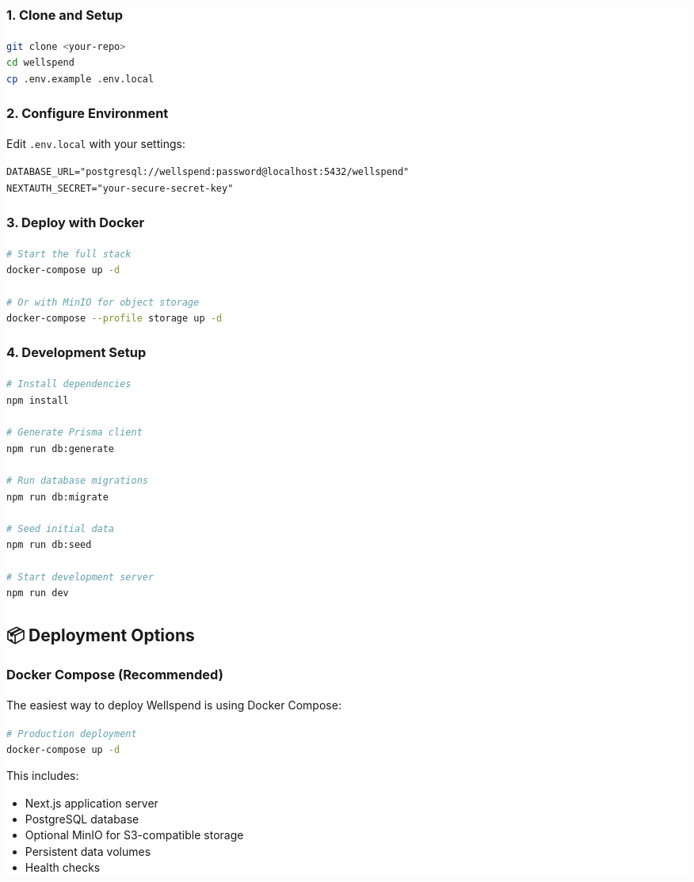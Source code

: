 ### 1. Clone and Setup
```bash
git clone <your-repo>
cd wellspend
cp .env.example .env.local
```

### 2. Configure Environment
Edit `.env.local` with your settings:
```env
DATABASE_URL="postgresql://wellspend:password@localhost:5432/wellspend"
NEXTAUTH_SECRET="your-secure-secret-key"
```

### 3. Deploy with Docker
```bash
# Start the full stack
docker-compose up -d

# Or with MinIO for object storage
docker-compose --profile storage up -d
```

### 4. Development Setup
```bash
# Install dependencies
npm install

# Generate Prisma client
npm run db:generate

# Run database migrations
npm run db:migrate

# Seed initial data
npm run db:seed

# Start development server
npm run dev
```

## 📦 Deployment Options

### Docker Compose (Recommended)
The easiest way to deploy Wellspend is using Docker Compose:

```bash
# Production deployment
docker-compose up -d
```

This includes:
- Next.js application server
- PostgreSQL database
- Optional MinIO for S3-compatible storage
- Persistent data volumes
- Health checks
